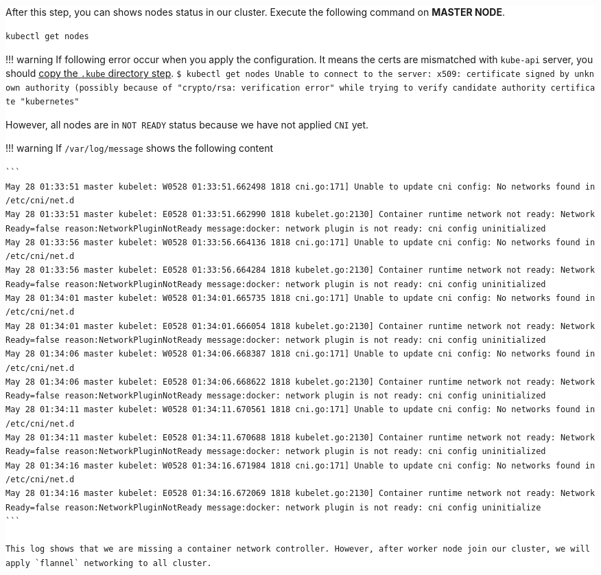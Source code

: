 
After this step, you can shows nodes status in our cluster. Execute the following command on **MASTER NODE**.

```
kubectl get nodes
```

!!! warning
    If following error occur when you apply the configuration. It means the certs are mismatched with `kube-api` server, you should [copy the `.kube` directory step](#copy-configuration-for-users-such-as-user-or-root).
    `$ kubectl get nodes Unable to connect to the server: x509: certificate signed by unknown authority (possibly because of "crypto/rsa: verification error" while trying to verify candidate authority certificate "kubernetes"`

However, all nodes are in `NOT READY` status because we have not applied `CNI` yet.

!!! warning
    If `/var/log/message` shows the following content

    ```
    May 28 01:33:51 master kubelet: W0528 01:33:51.662498 1818 cni.go:171] Unable to update cni config: No networks found in /etc/cni/net.d
    May 28 01:33:51 master kubelet: E0528 01:33:51.662990 1818 kubelet.go:2130] Container runtime network not ready: NetworkReady=false reason:NetworkPluginNotReady message:docker: network plugin is not ready: cni config uninitialized
    May 28 01:33:56 master kubelet: W0528 01:33:56.664136 1818 cni.go:171] Unable to update cni config: No networks found in /etc/cni/net.d
    May 28 01:33:56 master kubelet: E0528 01:33:56.664284 1818 kubelet.go:2130] Container runtime network not ready: NetworkReady=false reason:NetworkPluginNotReady message:docker: network plugin is not ready: cni config uninitialized
    May 28 01:34:01 master kubelet: W0528 01:34:01.665735 1818 cni.go:171] Unable to update cni config: No networks found in /etc/cni/net.d
    May 28 01:34:01 master kubelet: E0528 01:34:01.666054 1818 kubelet.go:2130] Container runtime network not ready: NetworkReady=false reason:NetworkPluginNotReady message:docker: network plugin is not ready: cni config uninitialized
    May 28 01:34:06 master kubelet: W0528 01:34:06.668387 1818 cni.go:171] Unable to update cni config: No networks found in /etc/cni/net.d
    May 28 01:34:06 master kubelet: E0528 01:34:06.668622 1818 kubelet.go:2130] Container runtime network not ready: NetworkReady=false reason:NetworkPluginNotReady message:docker: network plugin is not ready: cni config uninitialized
    May 28 01:34:11 master kubelet: W0528 01:34:11.670561 1818 cni.go:171] Unable to update cni config: No networks found in /etc/cni/net.d
    May 28 01:34:11 master kubelet: E0528 01:34:11.670688 1818 kubelet.go:2130] Container runtime network not ready: NetworkReady=false reason:NetworkPluginNotReady message:docker: network plugin is not ready: cni config uninitialized
    May 28 01:34:16 master kubelet: W0528 01:34:16.671984 1818 cni.go:171] Unable to update cni config: No networks found in /etc/cni/net.d
    May 28 01:34:16 master kubelet: E0528 01:34:16.672069 1818 kubelet.go:2130] Container runtime network not ready: NetworkReady=false reason:NetworkPluginNotReady message:docker: network plugin is not ready: cni config uninitialize
    ```

    This log shows that we are missing a container network controller. However, after worker node join our cluster, we will apply `flannel` networking to all cluster.
